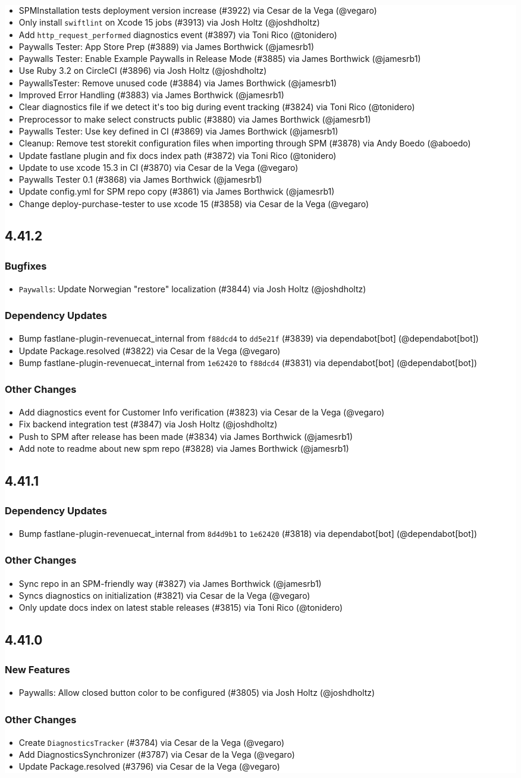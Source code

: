 * SPMInstallation tests deployment version increase (#3922) via Cesar de la Vega (@vegaro)
* Only install `swiftlint` on Xcode 15 jobs (#3913) via Josh Holtz (@joshdholtz)
* Add `http_request_performed` diagnostics event (#3897) via Toni Rico (@tonidero)
* Paywalls Tester: App Store Prep (#3889) via James Borthwick (@jamesrb1)
* Paywalls Tester: Enable Example Paywalls in Release Mode (#3885) via James Borthwick (@jamesrb1)
* Use Ruby 3.2 on CircleCI (#3896) via Josh Holtz (@joshdholtz)
* PaywallsTester: Remove unused code (#3884) via James Borthwick (@jamesrb1)
* Improved Error Handling (#3883) via James Borthwick (@jamesrb1)
* Clear diagnostics file if we detect it's too big during event tracking (#3824) via Toni Rico (@tonidero)
* Preprocessor to make select constructs public (#3880) via James Borthwick (@jamesrb1)
* Paywalls Tester: Use key defined in CI (#3869) via James Borthwick (@jamesrb1)
* Cleanup: Remove test storekit configuration files when importing through SPM (#3878) via Andy Boedo (@aboedo)
* Update fastlane plugin and fix docs index path (#3872) via Toni Rico (@tonidero)
* Update to use xcode 15.3 in CI (#3870) via Cesar de la Vega (@vegaro)
* Paywalls Tester 0.1 (#3868) via James Borthwick (@jamesrb1)
* Update config.yml for SPM repo copy (#3861) via James Borthwick (@jamesrb1)
* Change deploy-purchase-tester to use xcode 15 (#3858) via Cesar de la Vega (@vegaro)

## 4.41.2
### Bugfixes
* `Paywalls`: Update Norwegian "restore" localization (#3844) via Josh Holtz (@joshdholtz)
### Dependency Updates
* Bump fastlane-plugin-revenuecat_internal from `f88dcd4` to `dd5e21f` (#3839) via dependabot[bot] (@dependabot[bot])
* Update Package.resolved (#3822) via Cesar de la Vega (@vegaro)
* Bump fastlane-plugin-revenuecat_internal from `1e62420` to `f88dcd4` (#3831) via dependabot[bot] (@dependabot[bot])
### Other Changes
* Add diagnostics event for Customer Info verification (#3823) via Cesar de la Vega (@vegaro)
* Fix backend integration test (#3847) via Josh Holtz (@joshdholtz)
* Push to SPM after release has been made (#3834) via James Borthwick (@jamesrb1)
* Add note to readme about new spm repo (#3828) via James Borthwick (@jamesrb1)

## 4.41.1
### Dependency Updates
* Bump fastlane-plugin-revenuecat_internal from `8d4d9b1` to `1e62420` (#3818) via dependabot[bot] (@dependabot[bot])
### Other Changes
* Sync repo in an SPM-friendly way (#3827) via James Borthwick (@jamesrb1)
* Syncs diagnostics on initialization (#3821) via Cesar de la Vega (@vegaro)
* Only update docs index on latest stable releases (#3815) via Toni Rico (@tonidero)

## 4.41.0
### New Features
* Paywalls: Allow closed button color to be configured (#3805) via Josh Holtz (@joshdholtz)
### Other Changes
* Create `DiagnosticsTracker` (#3784) via Cesar de la Vega (@vegaro)
* Add DiagnosticsSynchronizer (#3787) via Cesar de la Vega (@vegaro)
* Update Package.resolved (#3796) via Cesar de la Vega (@vegaro)
